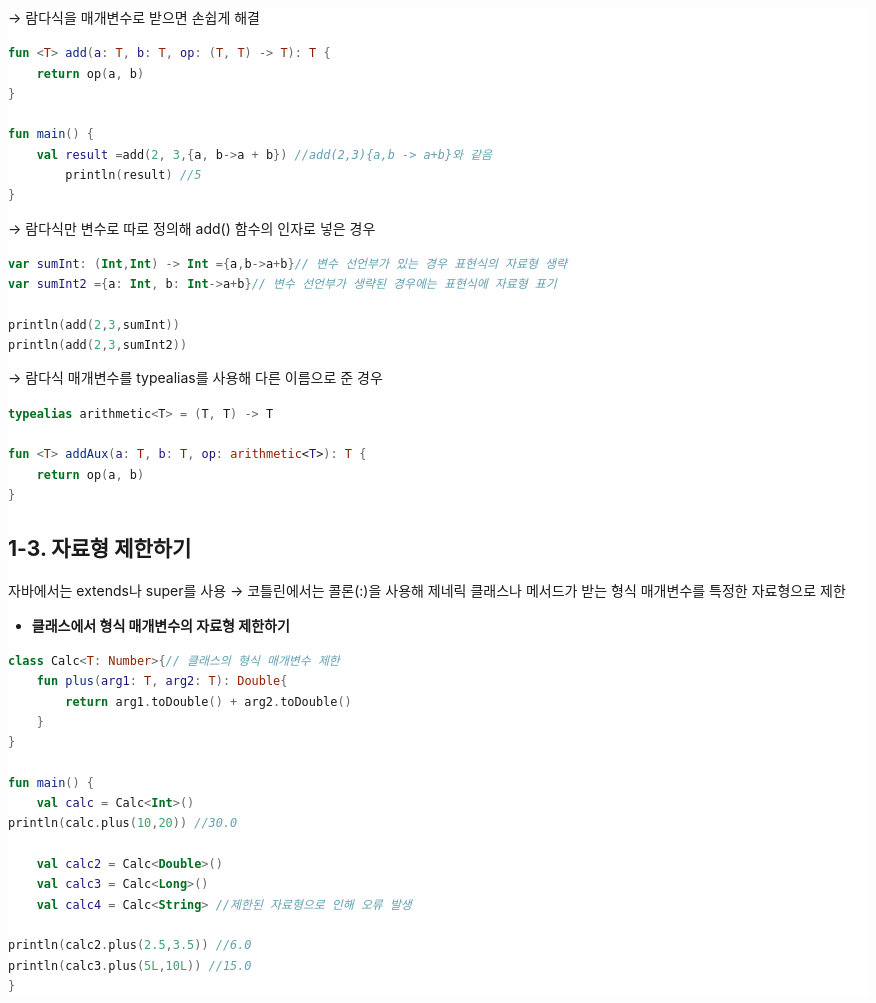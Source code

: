 → 람다식을 매개변수로 받으면 손쉽게 해결

```kotlin
fun <T> add(a: T, b: T, op: (T, T) -> T): T {
    return op(a, b)
}

fun main() {
    val result =add(2, 3,{a, b->a + b}) //add(2,3){a,b -> a+b}와 같음
		println(result) //5
}
```

→ 람다식만 변수로 따로 정의해 add() 함수의 인자로 넣은 경우

```kotlin
var sumInt: (Int,Int) -> Int ={a,b->a+b}// 변수 선언부가 있는 경우 표현식의 자료형 생략
var sumInt2 ={a: Int, b: Int->a+b}// 변수 선언부가 생략된 경우에는 표현식에 자료형 표기

println(add(2,3,sumInt))
println(add(2,3,sumInt2))
```

→ 람다식 매개변수를 typealias를 사용해 다른 이름으로 준 경우

```kotlin
typealias arithmetic<T> = (T, T) -> T

fun <T> addAux(a: T, b: T, op: arithmetic<T>): T {
    return op(a, b)
}
```

## 1-3. 자료형 제한하기

자바에서는 extends나 super를 사용 → 코틀린에서는 콜론(:)을 사용해 제네릭 클래스나 메서드가 받는 형식 매개변수를 특정한 자료형으로 제한

- **클래스에서 형식 매개변수의 자료형 제한하기**

```kotlin
class Calc<T: Number>{// 클래스의 형식 매개변수 제한
    fun plus(arg1: T, arg2: T): Double{
        return arg1.toDouble() + arg2.toDouble()
    }
}

fun main() {
    val calc = Calc<Int>()
println(calc.plus(10,20)) //30.0

    val calc2 = Calc<Double>()
    val calc3 = Calc<Long>()
    val calc4 = Calc<String> //제한된 자료형으로 인해 오류 발생

println(calc2.plus(2.5,3.5)) //6.0
println(calc3.plus(5L,10L)) //15.0
}
```
